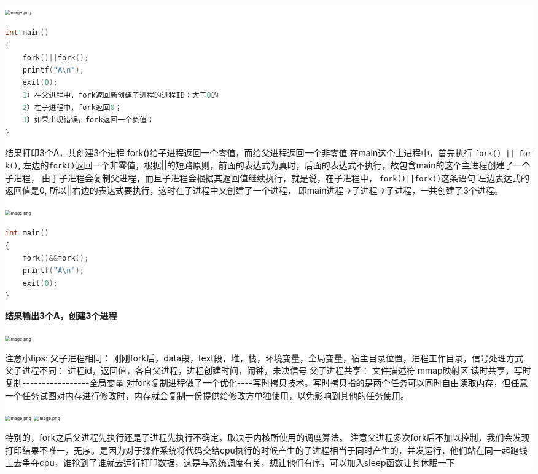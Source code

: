 <img src="https://img-blog.csdnimg.cn/34aedb9eee3241ab99e53dd4084a1aca.png" alt="image.png" style="zoom:50%;" />

```cpp
int main()
{
	fork()||fork();
	printf("A\n");
	exit(0);
	1）在父进程中，fork返回新创建子进程的进程ID；大于0的
    2）在子进程中，fork返回0；
    3）如果出现错误，fork返回一个负值；
}
```

结果打印3个A，共创建3个进程
fork()给子进程返回一个零值，而给父进程返回一个非零值
在main这个主进程中，首先执行 `fork() || fork()`, 左边的`fork()`返回一个非零值，根据||的短路原则，前面的表达式为真时，后面的表达式不执行，故包含main的这个主进程创建了一个子进程，
由于子进程会复制父进程，而且子进程会根据其返回值继续执行，就是说，在子进程中， `fork()||fork()`这条语句 左边表达式的返回值是0, 所以||右边的表达式要执行，这时在子进程中又创建了一个进程，
即main进程->子进程->子进程，一共创建了3个进程。

<img src="https://img-blog.csdnimg.cn/a491461cc6934bf3ad3d73a20a5c971e.png" alt="image.png" style="zoom:50%;" />

```cpp
int main()
{
	fork()&&fork();
	printf("A\n");
	exit(0);
}
```

**结果输出3个A，创建3个进程**

<img src="https://img-blog.csdnimg.cn/57c3ee87567647afa62ab471f2ad2624.png" alt="image.png" style="zoom:50%;" />

注意小tips:
父子进程相同：
刚刚fork后，data段，text段，堆，栈，环境变量，全局变量，宿主目录位置，进程工作目录，信号处理方式
父子进程不同：
进程id，返回值，各自父进程，进程创建时间，闹钟，未决信号
父子进程共享：
文件描述符
mmap映射区
读时共享，写时复制-----------------全局变量
对fork复制进程做了一个优化----写时拷贝技术。写时拷贝指的是两个任务可以同时自由读取内存，但任意一个任务试图对内存进行修改时，内存就会复制一份提供给修改方单独使用，以免影响到其他的任务使用。

<img src="https://img-blog.csdnimg.cn/7b2238578ca9467584aa72fdb1b19385.png" alt="image.png" style="zoom:50%;" />

<img src="https://img-blog.csdnimg.cn/87abf93b5401400386bf09589bbfedb5.png" alt="image.png" style="zoom:50%;" />

特别的，fork之后父进程先执行还是子进程先执行不确定，取决于内核所使用的调度算法。
注意父进程多次fork后不加以控制，我们会发现打印结果不唯一，无序。是因为对于操作系统将代码交给cpu执行的时候产生的子进程相当于同时产生的，并发运行，他们站在同一起跑线上去争夺cpu，谁抢到了谁就去运行打印数据，这是与系统调度有关，想让他们有序，可以加入sleep函数让其休眠一下
